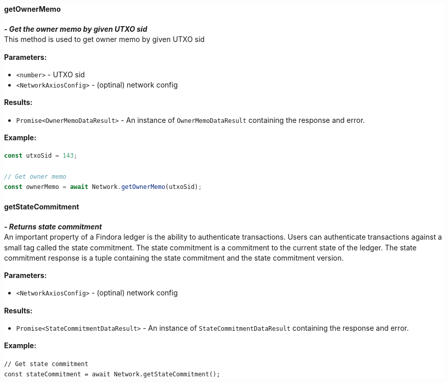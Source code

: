 #### getOwnerMemo[​](https://wiki.findora.org/docs/developers/utxo/sdk-api/sdk\_api\_network#getownermemo) <a href="#getownermemo" id="getownermemo"></a>

_**- Get the owner memo by given UTXO sid**_\
This method is used to get owner memo by given UTXO sid

**Parameters:**[**​**](https://wiki.findora.org/docs/developers/utxo/sdk-api/sdk\_api\_network#parameters-8)

* &#x20; `<number>` - UTXO sid
* &#x20; `<NetworkAxiosConfig>` - (optinal) network config

**Results:**[**​**](https://wiki.findora.org/docs/developers/utxo/sdk-api/sdk\_api\_network#results-8)

* &#x20; `Promise<OwnerMemoDataResult>` - An instance of `OwnerMemoDataResult` containing the response and error.

**Example:**[**​**](https://wiki.findora.org/docs/developers/utxo/sdk-api/sdk\_api\_network#example-8)

```typescript
const utxoSid = 143;

// Get owner memo
const ownerMemo = await Network.getOwnerMemo(utxoSid);
```

#### getStateCommitment[​](https://wiki.findora.org/docs/developers/utxo/sdk-api/sdk\_api\_network#getstatecommitment) <a href="#getstatecommitment" id="getstatecommitment"></a>

_**- Returns state commitment**_\
An important property of a Findora ledger is the ability to authenticate transactions. Users can authenticate transactions against a small tag called the state commitment. The state commitment is a commitment to the current state of the ledger. The state commitment response is a tuple containing the state commitment and the state commitment version.

**Parameters:**[**​**](https://wiki.findora.org/docs/developers/utxo/sdk-api/sdk\_api\_network#parameters-9)

* &#x20; `<NetworkAxiosConfig>` - (optinal) network config

**Results:**[**​**](https://wiki.findora.org/docs/developers/utxo/sdk-api/sdk\_api\_network#results-9)

* &#x20; `Promise<StateCommitmentDataResult>` - An instance of `StateCommitmentDataResult` containing the response and error.

**Example:**[**​**](https://wiki.findora.org/docs/developers/utxo/sdk-api/sdk\_api\_network#example-9)

```
// Get state commitment
const stateCommitment = await Network.getStateCommitment();
```
